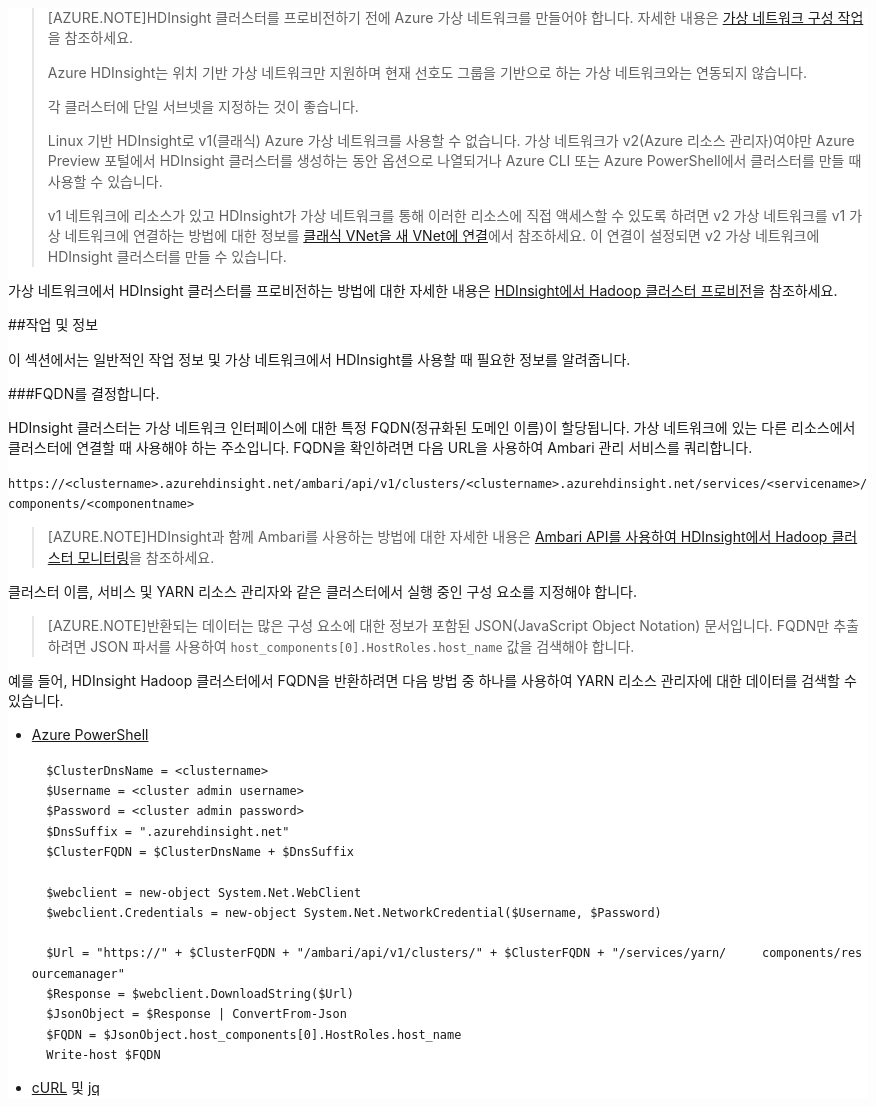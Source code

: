 > [AZURE.NOTE]HDInsight 클러스터를 프로비전하기 전에 Azure 가상 네트워크를 만들어야 합니다. 자세한 내용은 [가상 네트워크 구성 작업](/documentation/services/virtual-network/)을 참조하세요.
>
> Azure HDInsight는 위치 기반 가상 네트워크만 지원하며 현재 선호도 그룹을 기반으로 하는 가상 네트워크와는 연동되지 않습니다.
>
> 각 클러스터에 단일 서브넷을 지정하는 것이 좋습니다.
>
> Linux 기반 HDInsight로 v1(클래식) Azure 가상 네트워크를 사용할 수 없습니다. 가상 네트워크가 v2(Azure 리소스 관리자)여야만 Azure Preview 포털에서 HDInsight 클러스터를 생성하는 동안 옵션으로 나열되거나 Azure CLI 또는 Azure PowerShell에서 클러스터를 만들 때 사용할 수 있습니다.
>
> v1 네트워크에 리소스가 있고 HDInsight가 가상 네트워크를 통해 이러한 리소스에 직접 액세스할 수 있도록 하려면 v2 가상 네트워크를 v1 가상 네트워크에 연결하는 방법에 대한 정보를 [클래식 VNet을 새 VNet에 연결](../virtual-network/virtual-networks-arm-asm-s2s.md)에서 참조하세요. 이 연결이 설정되면 v2 가상 네트워크에 HDInsight 클러스터를 만들 수 있습니다.

가상 네트워크에서 HDInsight 클러스터를 프로비전하는 방법에 대한 자세한 내용은 [HDInsight에서 Hadoop 클러스터 프로비전](hdinsight-provision-clusters.md)을 참조하세요.

##<a id="tasks"></a>작업 및 정보

이 섹션에서는 일반적인 작업 정보 및 가상 네트워크에서 HDInsight를 사용할 때 필요한 정보를 알려줍니다.

###FQDN를 결정합니다.

HDInsight 클러스터는 가상 네트워크 인터페이스에 대한 특정 FQDN(정규화된 도메인 이름)이 할당됩니다. 가상 네트워크에 있는 다른 리소스에서 클러스터에 연결할 때 사용해야 하는 주소입니다. FQDN을 확인하려면 다음 URL을 사용하여 Ambari 관리 서비스를 쿼리합니다.

	https://<clustername>.azurehdinsight.net/ambari/api/v1/clusters/<clustername>.azurehdinsight.net/services/<servicename>/components/<componentname>

> [AZURE.NOTE]HDInsight과 함께 Ambari를 사용하는 방법에 대한 자세한 내용은 [Ambari API를 사용하여 HDInsight에서 Hadoop 클러스터 모니터링](hdinsight-monitor-use-ambari-api.md)을 참조하세요.

클러스터 이름, 서비스 및 YARN 리소스 관리자와 같은 클러스터에서 실행 중인 구성 요소를 지정해야 합니다.

> [AZURE.NOTE]반환되는 데이터는 많은 구성 요소에 대한 정보가 포함된 JSON(JavaScript Object Notation) 문서입니다. FQDN만 추출하려면 JSON 파서를 사용하여 `host_components[0].HostRoles.host_name` 값을 검색해야 합니다.

예를 들어, HDInsight Hadoop 클러스터에서 FQDN을 반환하려면 다음 방법 중 하나를 사용하여 YARN 리소스 관리자에 대한 데이터를 검색할 수 있습니다.

* [Azure PowerShell](../powershell-install-configure.md)

		$ClusterDnsName = <clustername>
		$Username = <cluster admin username>
		$Password = <cluster admin password>
		$DnsSuffix = ".azurehdinsight.net"
		$ClusterFQDN = $ClusterDnsName + $DnsSuffix

		$webclient = new-object System.Net.WebClient
		$webclient.Credentials = new-object System.Net.NetworkCredential($Username, $Password)

		$Url = "https://" + $ClusterFQDN + "/ambari/api/v1/clusters/" + $ClusterFQDN + "/services/yarn/		components/resourcemanager"
		$Response = $webclient.DownloadString($Url)
		$JsonObject = $Response | ConvertFrom-Json
		$FQDN = $JsonObject.host_components[0].HostRoles.host_name
		Write-host $FQDN

* [cURL](http://curl.haxx.se/) 및 [jq](http://stedolan.github.io/jq/)
